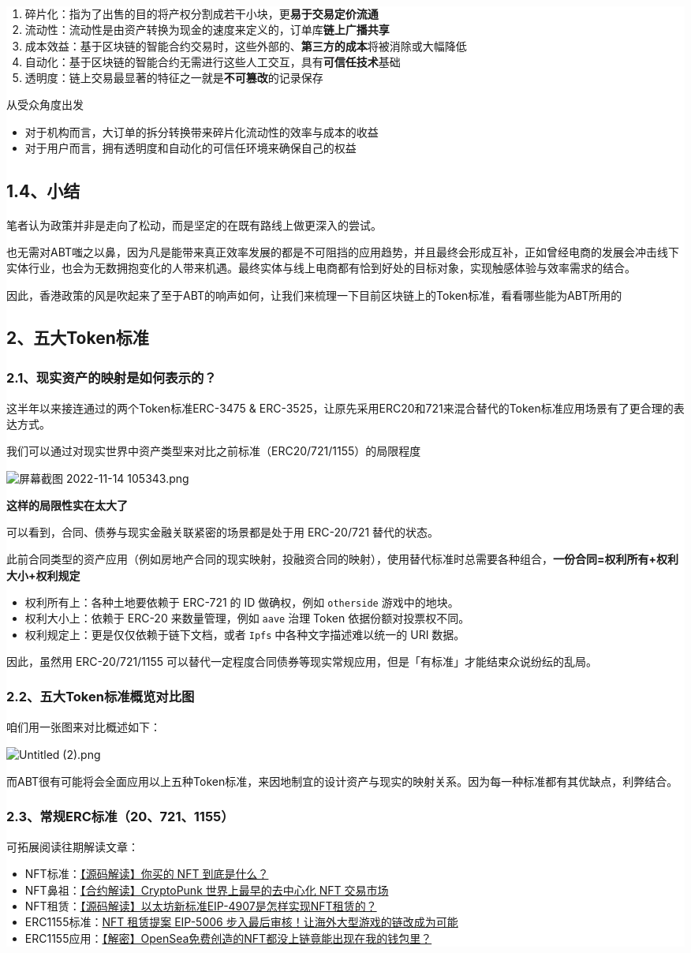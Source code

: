 1. 碎片化：指为了出售的目的将产权分割成若干小块，更**易于交易定价流通**
2. 流动性：流动性是由资产转换为现金的速度来定义的，订单库**链上广播共享**
3. 成本效益：基于区块链的智能合约交易时，这些外部的、**第三方的成本**将被消除或大幅降低
4. 自动化：基于区块链的智能合约无需进行这些人工交互，具有**可信任技术**基础
5. 透明度：链上交易最显著的特征之一就是**不可篡改**的记录保存

从受众角度出发

- 对于机构而言，大订单的拆分转换带来碎片化流动性的效率与成本的收益
- 对于用户而言，拥有透明度和自动化的可信任环境来确保自己的权益

## 1.4、小结

笔者认为政策并非是走向了松动，而是坚定的在既有路线上做更深入的尝试。

也无需对ABT嗤之以鼻，因为凡是能带来真正效率发展的都是不可阻挡的应用趋势，并且最终会形成互补，正如曾经电商的发展会冲击线下实体行业，也会为无数拥抱变化的人带来机遇。最终实体与线上电商都有恰到好处的目标对象，实现触感体验与效率需求的结合。

因此，香港政策的风是吹起来了至于ABT的响声如何，让我们来梳理一下目前区块链上的Token标准，看看哪些能为ABT所用的

## 2、五大Token标准

### 2.1、现实资产的映射是如何表示的？

这半年以来接连通过的两个Token标准ERC-3475 & ERC-3525，让原先采用ERC20和721来混合替代的Token标准应用场景有了更合理的表达方式。

我们可以通过对现实世界中资产类型来对比之前标准（ERC20/721/1155）的局限程度

![屏幕截图 2022-11-14 105343.png](https://img.learnblockchain.cn/attachments/2022/11/oXs96tMY6371adc26c00e.png)

**这样的局限性实在太大了**

可以看到，合同、债券与现实金融关联紧密的场景都是处于用 ERC-20/721 替代的状态。

此前合同类型的资产应用（例如房地产合同的现实映射，投融资合同的映射），使用替代标准时总需要各种组合，**一份合同=权利所有+权利大小+权利规定**

- 权利所有上：各种土地要依赖于 ERC-721 的 ID 做确权，例如 `otherside` 游戏中的地块。
- 权利大小上：依赖于 ERC-20 来数量管理，例如 `aave` 治理 Token 依据份额对投票权不同。
- 权利规定上：更是仅仅依赖于链下文档，或者 `Ipfs` 中各种文字描述难以统一的 URI 数据。

因此，虽然用 ERC-20/721/1155 可以替代一定程度合同债券等现实常规应用，但是「有标准」才能结束众说纷纭的乱局。

### 2.2、五大Token标准概览对比图

咱们用一张图来对比概述如下：


![Untitled (2).png](https://img.learnblockchain.cn/attachments/2022/11/Ly5qSnp86371ade137aaa.png)

而ABT很有可能将会全面应用以上五种Token标准，来因地制宜的设计资产与现实的映射关系。因为每一种标准都有其优缺点，利弊结合。

### 2.3、常规ERC标准（20、721、1155）

可拓展阅读往期解读文章：

- NFT标准：[【源码解读】你买的 NFT 到底是什么？](https://mp.weixin.qq.com/s/610rn9B2-hg8Bd88W-viXA)
- NFT鼻祖：[【合约解读】CryptoPunk 世界上最早的去中心化 NFT 交易市场](https://mp.weixin.qq.com/s/XVaDLaNEdj3FAK0d68qJqQ)
- NFT租赁：[【源码解读】以太坊新标准EIP-4907是怎样实现NFT租赁的？](https://mp.weixin.qq.com/s/CDC5buNyUBY92xSPTo8ZvQ)
- ERC1155标准：[NFT 租赁提案 EIP-5006 步入最后审核！让海外大型游戏的链改成为可能](https://mp.weixin.qq.com/s/X7alXzJEzYA64cLCKr1cWQ)
- ERC1155应用：[【解密】OpenSea免费创造的NFT都没上链竟能出现在我的钱包里？](https://mp.weixin.qq.com/s/MBOSrpgDxkilx3sWPzjt2A)
